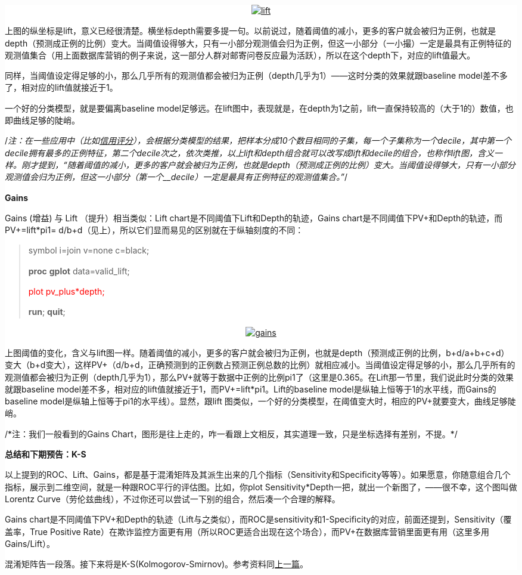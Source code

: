 <p style="text-align: center;">
  <a href="https://cos.name/wp-content/uploads/2009/02/lift.png"><img class="aligncenter" style="border-width: 0px;" src="https://cos.name/wp-content/uploads/2009/02/lift-thumb.png" border="0" alt="lift" width="466" height="354" /></a>
</p>

上图的纵坐标是lift，意义已经很清楚。横坐标depth需要多提一句。以前说过，随着阈值的减小，更多的客户就会被归为正例，也就是depth（预测成正例的比例）变大。当阈值设得够大，只有一小部分观测值会归为正例，但这一小部分（一小撮）一定是最具有正例特征的观测值集合（用上面数据库营销的例子来说，这一部分人群对邮寄问卷反应最为活跃），所以在这个depth下，对应的lift值最大。

同样，当阈值设定得足够的小，那么几乎所有的观测值都会被归为正例（depth几乎为1）——这时分类的效果就跟baseline model差不多了，相对应的lift值就接近于1。

一个好的分类模型，就是要偏离baseline model足够远。在lift图中，表现就是，在depth为1之前，lift一直保持较高的（大于1的）数值，也即曲线足够的陡峭。

/*注：在一些应用中（比如[信用评分](http://johnthu.spaces.live.com/blog/cns!2053CD511E6D5B1E!308.entry)），会根据分类模型的结果，把样本分成10个数目相同的子集，每一个子集称为一个decile，其中第一个decile拥有最多的正例特征，第二个decile次之，依次类推，以上lift和depth组合就可以改写成lift和decile的组合，也称作lift图，含义一样。刚才提到，“随着阈值的减小，更多的客户就会被归为正例，也就是depth（预测成正例的比例）变大。当阈值设得够大，只有一小部分观测值会归为正例，但这一小部分（_第一个__decile_）一定是最具有正例特征的观测值集合。”*/

**Gains**

Gains (增益) 与 Lift （提升）相当类似：Lift chart是不同阈值下Lift和Depth的轨迹，Gains chart是不同阈值下PV+和Depth的轨迹，而PV+=lift*pi1= d/b+d（见上），所以它们显而易见的区别就在于纵轴刻度的不同：

> symbol i=join v=none c=black;
> 
> **proc** **gplot** data=valid_lift;
> 
>  <span style="color: #ff0000;">plot pv_plus*depth;</span>
> 
> **run**; **quit**;

<p style="text-align: center;">
  <a href="https://cos.name/wp-content/uploads/2009/02/gains.png"><img style="border-width: 0px;" src="https://cos.name/wp-content/uploads/2009/02/gains-thumb.png" border="0" alt="gains" width="456" height="373" /></a>
</p>

上图阈值的变化，含义与lift图一样。随着阈值的减小，更多的客户就会被归为正例，也就是depth（预测成正例的比例，b+d/a+b+c+d）变大（b+d变大），这样PV+（d/b+d，正确预测到的正例数占预测正例总数的比例）就相应减小。当阈值设定得足够的小，那么几乎所有的观测值都会被归为正例（depth几乎为1），那么PV+就等于数据中正例的比例pi1了（这里是0.365。在Lift那一节里，我们说此时分类的效果就跟baseline model差不多，相对应的lift值就接近于1，而PV+=lift*pi1。Lift的baseline model是纵轴上恒等于1的水平线，而Gains的baseline model是纵轴上恒等于pi1的水平线）。显然，跟lift 图类似，一个好的分类模型，在阈值变大时，相应的PV+就要变大，曲线足够陡峭。

/\*注：我们一般看到的Gains Chart，图形是往上走的，咋一看跟上文相反，其实道理一致，只是坐标选择有差别，不提。\*/

**总结和下期预告：****K-S******

以上提到的ROC、Lift、Gains，都是基于混淆矩阵及其派生出来的几个指标（Sensitivity和Specificity等等）。如果愿意，你随意组合几个指标，展示到二维空间，就是一种跟ROC平行的评估图。比如，你plot Sensitivity*Depth一把，就出一个新图了，——很不幸，这个图叫做Lorentz Curve（劳伦兹曲线），不过你还可以尝试一下别的组合，然后凑一个合理的解释。

Gains chart是不同阈值下PV+和Depth的轨迹（Lift与之类似），而ROC是sensitivity和1-Specificity的对应，前面还提到，Sensitivity（覆盖率，True Positive Rate）在欺诈监控方面更有用（所以ROC更适合出现在这个场合），而PV+在数据库营销里面更有用（这里多用Gains/Lift）。

混淆矩阵告一段落。接下来将是K-S(Kolmogorov-Smirnov)。参考资料同<a href="https://cos.name/2008/12/measure-classification-model-performance-roc-auc/" target="_blank">上一篇</a>。
